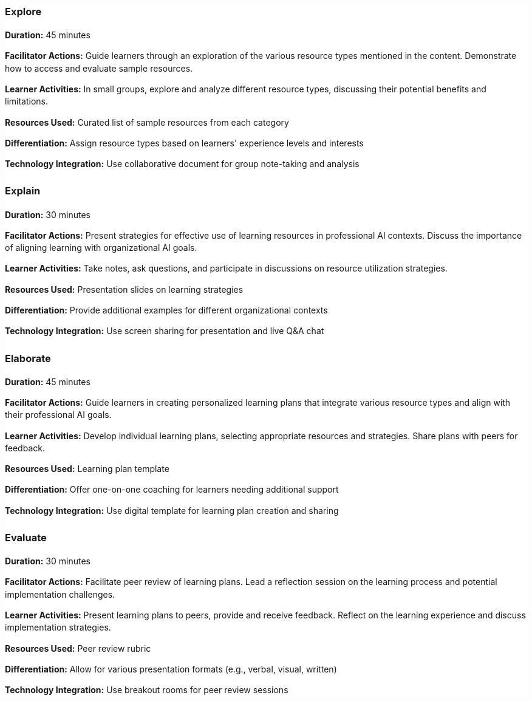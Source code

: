 ### Explore
**Duration:** 45 minutes

**Facilitator Actions:** Guide learners through an exploration of the various resource types mentioned in the content. Demonstrate how to access and evaluate sample resources.

**Learner Activities:** In small groups, explore and analyze different resource types, discussing their potential benefits and limitations.

**Resources Used:** Curated list of sample resources from each category

**Differentiation:** Assign resource types based on learners' experience levels and interests

**Technology Integration:** Use collaborative document for group note-taking and analysis

### Explain
**Duration:** 30 minutes

**Facilitator Actions:** Present strategies for effective use of learning resources in professional AI contexts. Discuss the importance of aligning learning with organizational AI goals.

**Learner Activities:** Take notes, ask questions, and participate in discussions on resource utilization strategies.

**Resources Used:** Presentation slides on learning strategies

**Differentiation:** Provide additional examples for different organizational contexts

**Technology Integration:** Use screen sharing for presentation and live Q&A chat

### Elaborate
**Duration:** 45 minutes

**Facilitator Actions:** Guide learners in creating personalized learning plans that integrate various resource types and align with their professional AI goals.

**Learner Activities:** Develop individual learning plans, selecting appropriate resources and strategies. Share plans with peers for feedback.

**Resources Used:** Learning plan template

**Differentiation:** Offer one-on-one coaching for learners needing additional support

**Technology Integration:** Use digital template for learning plan creation and sharing

### Evaluate
**Duration:** 30 minutes

**Facilitator Actions:** Facilitate peer review of learning plans. Lead a reflection session on the learning process and potential implementation challenges.

**Learner Activities:** Present learning plans to peers, provide and receive feedback. Reflect on the learning experience and discuss implementation strategies.

**Resources Used:** Peer review rubric

**Differentiation:** Allow for various presentation formats (e.g., verbal, visual, written)

**Technology Integration:** Use breakout rooms for peer review sessions
